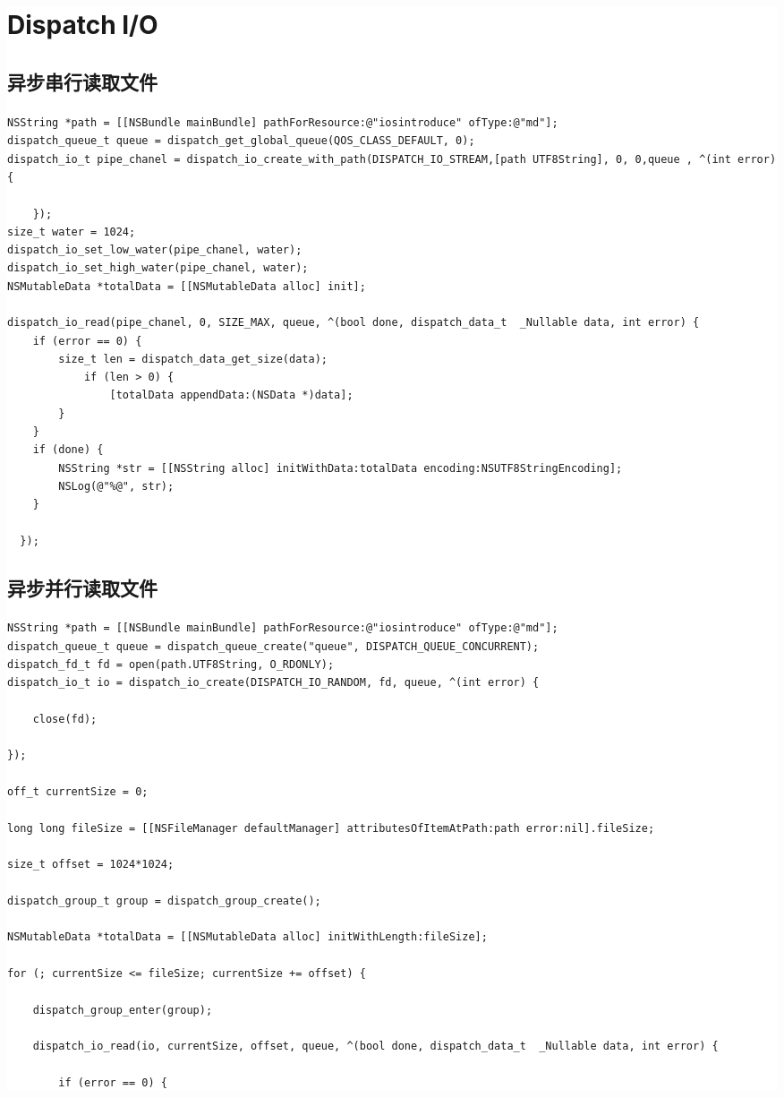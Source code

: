 # Dispatch I/O

## 异步串行读取文件
```
NSString *path = [[NSBundle mainBundle] pathForResource:@"iosintroduce" ofType:@"md"];
dispatch_queue_t queue = dispatch_get_global_queue(QOS_CLASS_DEFAULT, 0);
dispatch_io_t pipe_chanel = dispatch_io_create_with_path(DISPATCH_IO_STREAM,[path UTF8String], 0, 0,queue , ^(int error) {
        
    });
size_t water = 1024;
dispatch_io_set_low_water(pipe_chanel, water);
dispatch_io_set_high_water(pipe_chanel, water);
NSMutableData *totalData = [[NSMutableData alloc] init];
    
dispatch_io_read(pipe_chanel, 0, SIZE_MAX, queue, ^(bool done, dispatch_data_t  _Nullable data, int error) {
    if (error == 0) {
        size_t len = dispatch_data_get_size(data);
            if (len > 0) {
                [totalData appendData:(NSData *)data];
        }
    }
    if (done) {
        NSString *str = [[NSString alloc] initWithData:totalData encoding:NSUTF8StringEncoding];
        NSLog(@"%@", str);
    }

  });
```
## 异步并行读取文件


```
NSString *path = [[NSBundle mainBundle] pathForResource:@"iosintroduce" ofType:@"md"];
dispatch_queue_t queue = dispatch_queue_create("queue", DISPATCH_QUEUE_CONCURRENT);
dispatch_fd_t fd = open(path.UTF8String, O_RDONLY);
dispatch_io_t io = dispatch_io_create(DISPATCH_IO_RANDOM, fd, queue, ^(int error) {

    close(fd);

});

off_t currentSize = 0;

long long fileSize = [[NSFileManager defaultManager] attributesOfItemAtPath:path error:nil].fileSize;

size_t offset = 1024*1024;

dispatch_group_t group = dispatch_group_create();

NSMutableData *totalData = [[NSMutableData alloc] initWithLength:fileSize];

for (; currentSize <= fileSize; currentSize += offset) {

    dispatch_group_enter(group);

    dispatch_io_read(io, currentSize, offset, queue, ^(bool done, dispatch_data_t  _Nullable data, int error) {

        if (error == 0) {
```